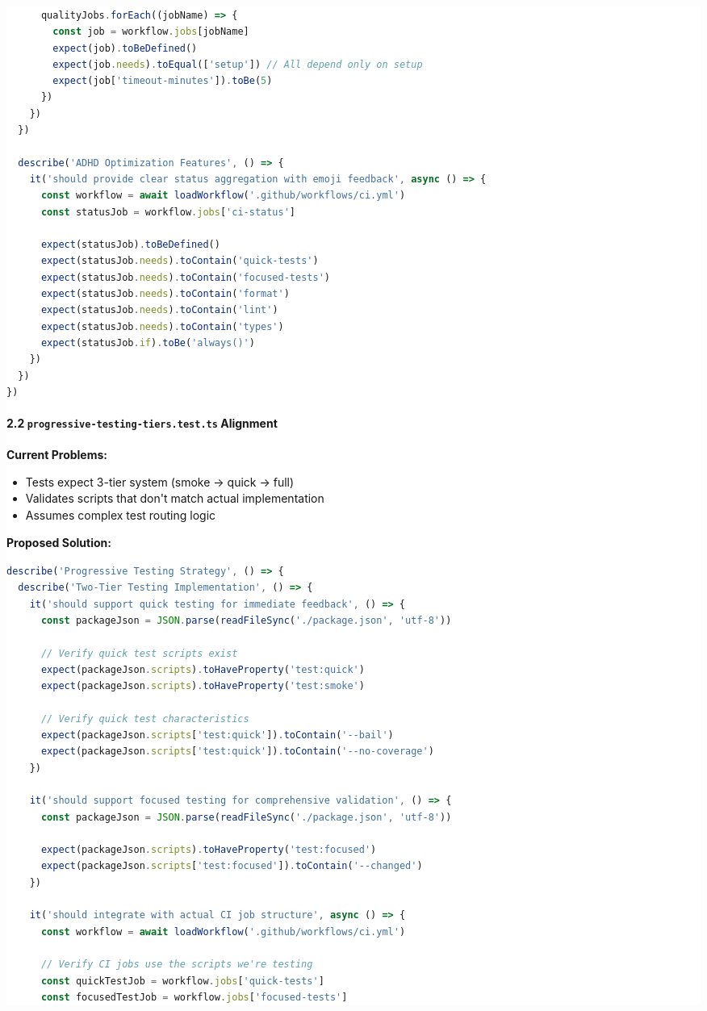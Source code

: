 ```typescript
      qualityJobs.forEach((jobName) => {
        const job = workflow.jobs[jobName]
        expect(job).toBeDefined()
        expect(job.needs).toEqual(['setup']) // All depend only on setup
        expect(job['timeout-minutes']).toBe(5)
      })
    })
  })

  describe('ADHD Optimization Features', () => {
    it('should provide clear status aggregation with emoji feedback', async () => {
      const workflow = await loadWorkflow('.github/workflows/ci.yml')
      const statusJob = workflow.jobs['ci-status']

      expect(statusJob).toBeDefined()
      expect(statusJob.needs).toContain('quick-tests')
      expect(statusJob.needs).toContain('focused-tests')
      expect(statusJob.needs).toContain('format')
      expect(statusJob.needs).toContain('lint')
      expect(statusJob.needs).toContain('types')
      expect(statusJob.if).toBe('always()')
    })
  })
})
```

#### 2.2 `progressive-testing-tiers.test.ts` Alignment

**Current Problems:**

- Tests expect 3-tier system (smoke → quick → full)
- Validates scripts that don't match actual implementation
- Assumes complex test routing logic

**Proposed Solution:**

```typescript
describe('Progressive Testing Strategy', () => {
  describe('Two-Tier Testing Implementation', () => {
    it('should support quick testing for immediate feedback', () => {
      const packageJson = JSON.parse(readFileSync('./package.json', 'utf-8'))

      // Verify quick test scripts exist
      expect(packageJson.scripts).toHaveProperty('test:quick')
      expect(packageJson.scripts).toHaveProperty('test:smoke')

      // Verify quick test characteristics
      expect(packageJson.scripts['test:quick']).toContain('--bail')
      expect(packageJson.scripts['test:quick']).toContain('--no-coverage')
    })

    it('should support focused testing for comprehensive validation', () => {
      const packageJson = JSON.parse(readFileSync('./package.json', 'utf-8'))

      expect(packageJson.scripts).toHaveProperty('test:focused')
      expect(packageJson.scripts['test:focused']).toContain('--changed')
    })

    it('should integrate with actual CI job structure', async () => {
      const workflow = await loadWorkflow('.github/workflows/ci.yml')

      // Verify CI jobs use the scripts we're testing
      const quickTestJob = workflow.jobs['quick-tests']
      const focusedTestJob = workflow.jobs['focused-tests']

```